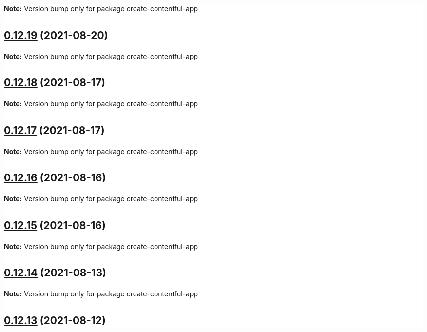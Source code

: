 **Note:** Version bump only for package create-contentful-app





## [0.12.19](https://github.com/contentful/create-contentful-app/compare/v0.12.18...v0.12.19) (2021-08-20)

**Note:** Version bump only for package create-contentful-app





## [0.12.18](https://github.com/contentful/create-contentful-app/compare/v0.12.17...v0.12.18) (2021-08-17)

**Note:** Version bump only for package create-contentful-app





## [0.12.17](https://github.com/contentful/create-contentful-app/compare/v0.12.16...v0.12.17) (2021-08-17)

**Note:** Version bump only for package create-contentful-app





## [0.12.16](https://github.com/contentful/create-contentful-app/compare/v0.12.15...v0.12.16) (2021-08-16)

**Note:** Version bump only for package create-contentful-app





## [0.12.15](https://github.com/contentful/create-contentful-app/compare/v0.12.14...v0.12.15) (2021-08-16)

**Note:** Version bump only for package create-contentful-app





## [0.12.14](https://github.com/contentful/create-contentful-app/compare/v0.12.13...v0.12.14) (2021-08-13)

**Note:** Version bump only for package create-contentful-app





## [0.12.13](https://github.com/contentful/create-contentful-app/compare/v0.12.12...v0.12.13) (2021-08-12)
